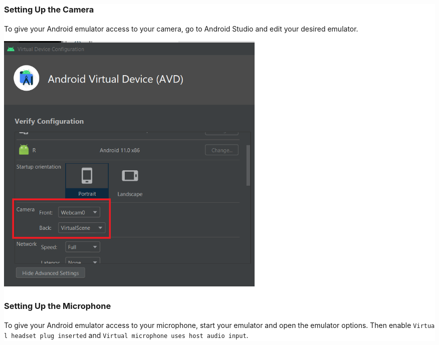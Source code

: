 ### Setting Up the Camera

To give your Android emulator access to your camera, go to Android Studio and edit your desired emulator.

<img src="assets/setCameraAndroidStudio.png" alt="drawing" width="500"/>

### Setting Up the Microphone

To give your Android emulator access to your microphone, start your emulator and open the emulator options. Then enable `Virtual headset plug inserted` and `Virtual microphone uses host audio input`.
